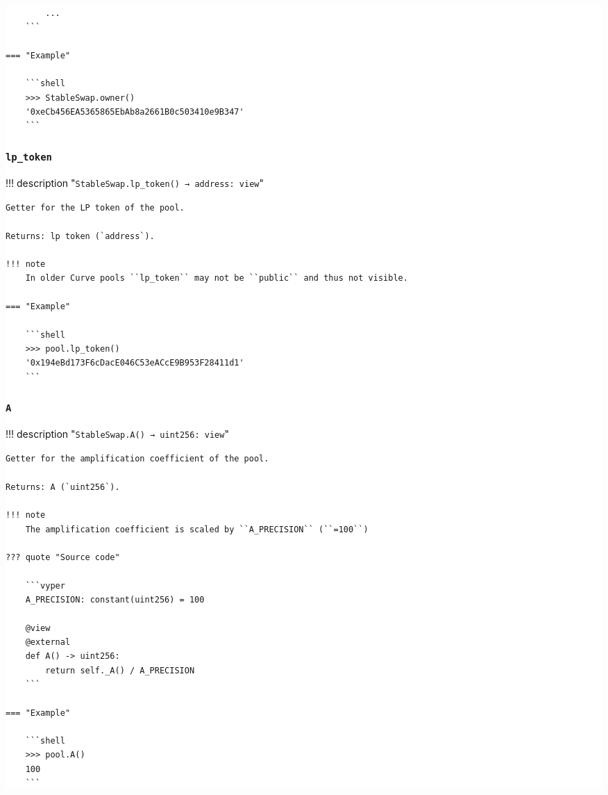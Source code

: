             ...
        ```
        
    === "Example"
    
        ```shell
        >>> StableSwap.owner()
        '0xeCb456EA5365865EbAb8a2661B0c503410e9B347'
        ```


### `lp_token`
!!! description "`StableSwap.lp_token() → address: view`"

    Getter for the LP token of the pool.

    Returns: lp token (`address`).
        
    !!! note
        In older Curve pools ``lp_token`` may not be ``public`` and thus not visible.

    === "Example"
    
        ```shell
        >>> pool.lp_token()
        '0x194eBd173F6cDacE046C53eACcE9B953F28411d1'
        ```



### `A`
!!! description "`StableSwap.A() → uint256: view`"

    Getter for the amplification coefficient of the pool.

    Returns: A (`uint256`).

    !!! note
        The amplification coefficient is scaled by ``A_PRECISION`` (``=100``)

    ??? quote "Source code"

        ```vyper
        A_PRECISION: constant(uint256) = 100

        @view
        @external
        def A() -> uint256:
            return self._A() / A_PRECISION
        ```
        
    === "Example"
    
        ```shell
        >>> pool.A()
        100
        ```


